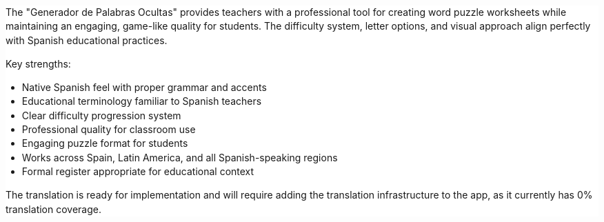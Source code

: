 The "Generador de Palabras Ocultas" provides teachers with a professional tool for creating word puzzle worksheets while maintaining an engaging, game-like quality for students. The difficulty system, letter options, and visual approach align perfectly with Spanish educational practices.

Key strengths:
- Native Spanish feel with proper grammar and accents
- Educational terminology familiar to Spanish teachers
- Clear difficulty progression system
- Professional quality for classroom use
- Engaging puzzle format for students
- Works across Spain, Latin America, and all Spanish-speaking regions
- Formal register appropriate for educational context

The translation is ready for implementation and will require adding the translation infrastructure to the app, as it currently has 0% translation coverage.